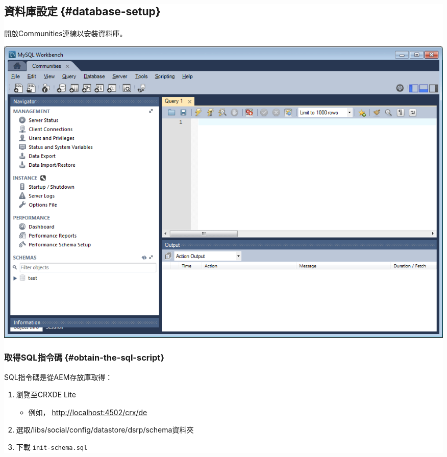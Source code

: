 ## 資料庫設定 {#database-setup}

開啟Communities連線以安裝資料庫。

![install-data](assets/install-database.png)

### 取得SQL指令碼 {#obtain-the-sql-script}

SQL指令碼是從AEM存放庫取得：

1. 瀏覽至CRXDE Lite

   * 例如， [http://localhost:4502/crx/de](http://localhost:4502/crx/de)

1. 選取/libs/social/config/datastore/dsrp/schema資料夾
1. 下載 `init-schema.sql`
